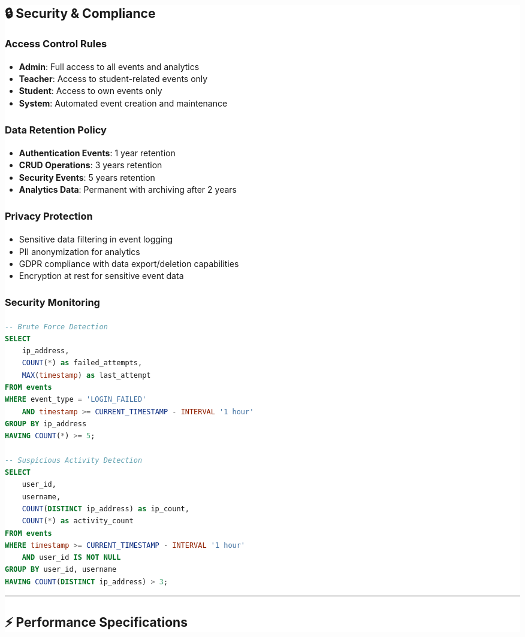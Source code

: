 
## 🔒 Security & Compliance

### Access Control Rules
- **Admin**: Full access to all events and analytics
- **Teacher**: Access to student-related events only
- **Student**: Access to own events only
- **System**: Automated event creation and maintenance

### Data Retention Policy
- **Authentication Events**: 1 year retention
- **CRUD Operations**: 3 years retention
- **Security Events**: 5 years retention
- **Analytics Data**: Permanent with archiving after 2 years

### Privacy Protection
- Sensitive data filtering in event logging
- PII anonymization for analytics
- GDPR compliance with data export/deletion capabilities
- Encryption at rest for sensitive event data

### Security Monitoring
```sql
-- Brute Force Detection
SELECT 
    ip_address,
    COUNT(*) as failed_attempts,
    MAX(timestamp) as last_attempt
FROM events 
WHERE event_type = 'LOGIN_FAILED'
    AND timestamp >= CURRENT_TIMESTAMP - INTERVAL '1 hour'
GROUP BY ip_address
HAVING COUNT(*) >= 5;

-- Suspicious Activity Detection
SELECT 
    user_id,
    username,
    COUNT(DISTINCT ip_address) as ip_count,
    COUNT(*) as activity_count
FROM events 
WHERE timestamp >= CURRENT_TIMESTAMP - INTERVAL '1 hour'
    AND user_id IS NOT NULL
GROUP BY user_id, username
HAVING COUNT(DISTINCT ip_address) > 3;
```

---

## ⚡ Performance Specifications
